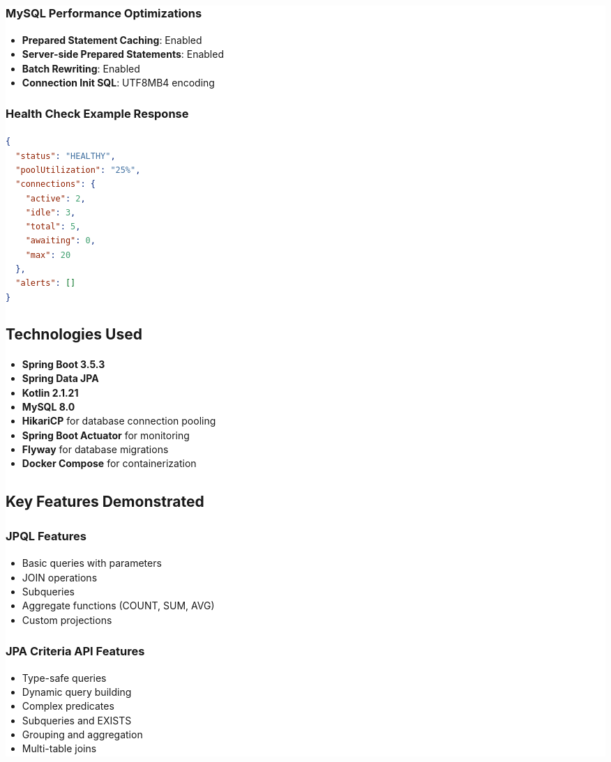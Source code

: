 ### MySQL Performance Optimizations
- **Prepared Statement Caching**: Enabled
- **Server-side Prepared Statements**: Enabled
- **Batch Rewriting**: Enabled
- **Connection Init SQL**: UTF8MB4 encoding

### Health Check Example Response
```json
{
  "status": "HEALTHY",
  "poolUtilization": "25%",
  "connections": {
    "active": 2,
    "idle": 3,
    "total": 5,
    "awaiting": 0,
    "max": 20
  },
  "alerts": []
}
```

## Technologies Used

- **Spring Boot 3.5.3**
- **Spring Data JPA**
- **Kotlin 2.1.21**
- **MySQL 8.0**
- **HikariCP** for database connection pooling
- **Spring Boot Actuator** for monitoring
- **Flyway** for database migrations
- **Docker Compose** for containerization

## Key Features Demonstrated

### JPQL Features
- Basic queries with parameters
- JOIN operations
- Subqueries
- Aggregate functions (COUNT, SUM, AVG)
- Custom projections

### JPA Criteria API Features
- Type-safe queries
- Dynamic query building
- Complex predicates
- Subqueries and EXISTS
- Grouping and aggregation
- Multi-table joins

